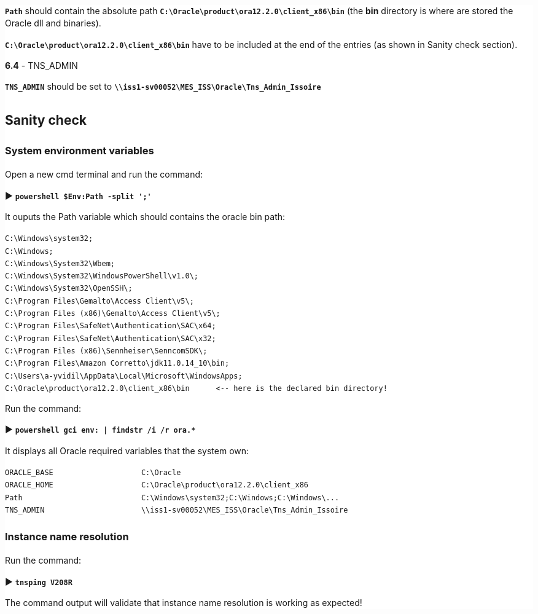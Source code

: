 **`Path`** should contain the absolute path **`C:\Oracle\product\ora12.2.0\client_x86\bin`** (the **bin** directory is where are stored the Oracle dll and binaries).

**`C:\Oracle\product\ora12.2.0\client_x86\bin`** have to be included at the end of the entries (as shown in Sanity check section).

**6.4** - TNS_ADMIN

**`TNS_ADMIN`** should be set to **`\\iss1-sv00052\MES_ISS\Oracle\Tns_Admin_Issoire`**

## Sanity check

### System environment variables

Open a new cmd terminal and run the command:

:arrow_forward: **`powershell $Env:Path -split ';'`**

It ouputs the Path variable which should contains the oracle bin path:

```ps=
C:\Windows\system32;
C:\Windows;
C:\Windows\System32\Wbem;
C:\Windows\System32\WindowsPowerShell\v1.0\;
C:\Windows\System32\OpenSSH\;
C:\Program Files\Gemalto\Access Client\v5\;
C:\Program Files (x86)\Gemalto\Access Client\v5\;
C:\Program Files\SafeNet\Authentication\SAC\x64;
C:\Program Files\SafeNet\Authentication\SAC\x32;
C:\Program Files (x86)\Sennheiser\SenncomSDK\;
C:\Program Files\Amazon Corretto\jdk11.0.14_10\bin;
C:\Users\a-yvidil\AppData\Local\Microsoft\WindowsApps;
C:\Oracle\product\ora12.2.0\client_x86\bin      <-- here is the declared bin directory!
```

Run the command:

:arrow_forward: **`powershell gci env: | findstr /i /r ora.*`**

It displays all Oracle required variables that the system own:

```ps=
ORACLE_BASE                    C:\Oracle
ORACLE_HOME                    C:\Oracle\product\ora12.2.0\client_x86
Path                           C:\Windows\system32;C:\Windows;C:\Windows\...
TNS_ADMIN                      \\iss1-sv00052\MES_ISS\Oracle\Tns_Admin_Issoire
```

### Instance name resolution

Run the command:

:arrow_forward: **`tnsping V208R`**

The command output will validate that instance name resolution is working as expected!
